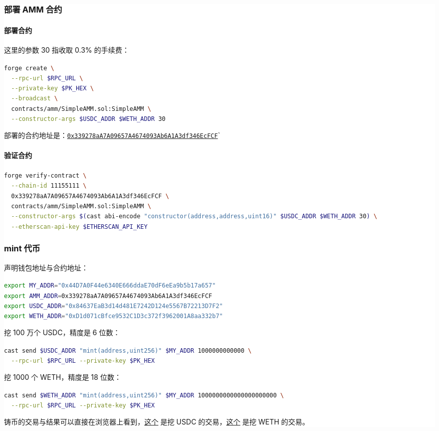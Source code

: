 ### 部署 AMM 合约

#### 部署合约

这里的参数 30 指收取 0.3% 的手续费：

```bash
forge create \
  --rpc-url $RPC_URL \
  --private-key $PK_HEX \
  --broadcast \
  contracts/amm/SimpleAMM.sol:SimpleAMM \
  --constructor-args $USDC_ADDR $WETH_ADDR 30
```

部署的合约地址是：[`0x339278aA7A09657A4674093Ab6A1A3df346EcFCF`](https://sepolia.etherscan.io/address/0x339278aA7A09657A4674093Ab6A1A3df346EcFCF)`

#### 验证合约

```bash
forge verify-contract \
  --chain-id 11155111 \
  0x339278aA7A09657A4674093Ab6A1A3df346EcFCF \
  contracts/amm/SimpleAMM.sol:SimpleAMM \
  --constructor-args $(cast abi-encode "constructor(address,address,uint16)" $USDC_ADDR $WETH_ADDR 30) \
  --etherscan-api-key $ETHERSCAN_API_KEY
```

### mint 代币

声明钱包地址与合约地址：

```bash
export MY_ADDR="0x44D7A0F44e6340E666ddaE70dF6eEa9b5b17a657"
export AMM_ADDR=0x339278aA7A09657A4674093Ab6A1A3df346EcFCF
export USDC_ADDR="0x84637EaB3d14d481E7242D124e5567B72213D7F2"
export WETH_ADDR="0xD1d071cBfce9532C1D3c372f3962001A8aa332b7"
```

挖 100 万个 USDC，精度是 6 位数：

```bash
cast send $USDC_ADDR "mint(address,uint256)" $MY_ADDR 1000000000000 \
  --rpc-url $RPC_URL --private-key $PK_HEX
```

挖 1000 个 WETH，精度是 18 位数：

```bash
cast send $WETH_ADDR "mint(address,uint256)" $MY_ADDR 1000000000000000000000 \
  --rpc-url $RPC_URL --private-key $PK_HEX
```

铸币的交易与结果可以直接在浏览器上看到，[这个](https://sepolia.etherscan.io/tx/0x7140377c3c495be8a593a97c63cfa768783923861e539d330e49f9a93a2cfacd) 是挖 USDC 的交易，[这个](https://sepolia.etherscan.io/tx/0xeb659015a41982a3daaca481869ef4e6afc6c5b0b7a34fa656efc7bc2f9be6ad) 是挖 WETH 的交易。
